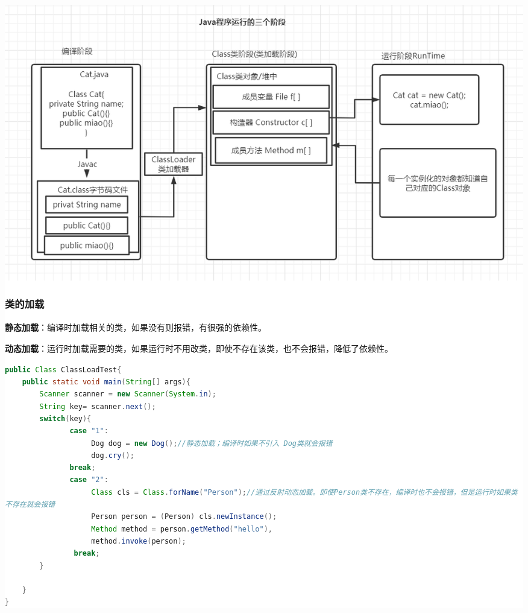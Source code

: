 

![image-20210824165355629](image/image-20210824165355629.png)

### 类的加载

**静态加载**：编译时加载相关的类，如果没有则报错，有很强的依赖性。

**动态加载**：运行时加载需要的类，如果运行时不用改类，即使不存在该类，也不会报错，降低了依赖性。

```java
public Class ClassLoadTest{
    public static void main(String[] args){
        Scanner scanner = new Scanner(System.in);
        String key= scanner.next();
        switch(key){
               case "1":
                    Dog dog = new Dog();//静态加载；编译时如果不引入 Dog类就会报错
                    dog.cry();
               break;
               case "2":
                    Class cls = Class.forName("Person");//通过反射动态加载。即使Person类不存在，编译时也不会报错，但是运行时如果类不存在就会报错
                	Person person = (Person) cls.newInstance();
                    Method method = person.getMethod("hello"),
                    method.invoke(person);
                break;
        }
       
    }
}
```
